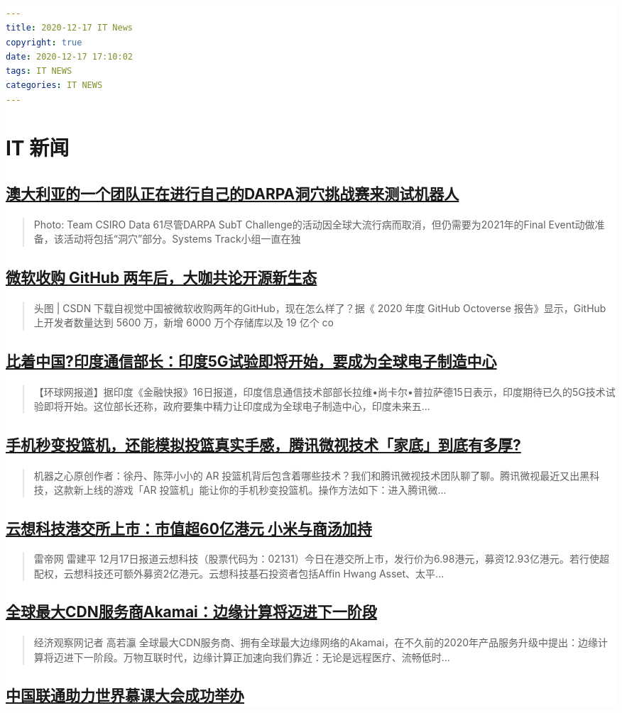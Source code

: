 ```yaml
---
title: 2020-12-17 IT News
copyright: true
date: 2020-12-17 17:10:02
tags: IT NEWS
categories: IT NEWS
---
```

# IT 新闻 
 ## [澳大利亚的一个团队正在进行自己的DARPA洞穴挑战赛来测试机器人](http://mp.weixin.qq.com/s?src=11&timestamp=1608195605&ver=2771&signature=i4JwndYSwKxZn1WTHoIEUlIxrlV1aXtNST1-wuMwuMq1UmvAf*IYJED-eLxjKBgt-aM9flkNe4T3PdOlh79r8vPptbVDw3lcUZsF*vj2-1GLABGBbFMoDeYIACVXmfg7&new=1)
 > Photo: Team CSIRO Data 61尽管DARPA SubT Challenge的活动因全球大流行病而取消，但仍需要为2021年的Final Event动做准备，该活动将包括“洞穴”部分。Systems Track小组一直在独
 ## [微软收购 GitHub 两年后，大咖共论开源新生态](http://mp.weixin.qq.com/s?src=11&timestamp=1608195605&ver=2771&signature=HxUkHpW9sm9YIThlhsGT6CUs1QRMOcwjvZ8MYGaNLtWgWVJqp*Sy2*bJm8eia8tDQoI-wQeAfcLJAFUqVRaqWMaKYOvBIDuirJm8diJRY9J0KZtkFXt5S03s0w9bnjER&new=1)
 > 头图 | CSDN 下载自视觉中国被微软收购两年的GitHub，现在怎么样了？据《 2020 年度 GitHub Octoverse 报告》显示，GitHub 上开发者数量达到 5600 万，新增 6000 万个存储库以及 19 亿个 co
 ## [比着中国?印度通信部长：印度5G试验即将开始，要成为全球电子制造中心](http://mp.weixin.qq.com/s?src=11&timestamp=1608195605&ver=2771&signature=NhpAj9bEllEOM4sGvyRb0lIDYUQOnTX91ZStayEjzfGfRg5-H-VR*8RQHpyPldWqOoGtxjmHxmOoz2YnHs*rAH8OstfUsWnTNa4eKbyX2Hc=&new=1)
 > 【环球网报道】据印度《金融快报》16日报道，印度信息通信技术部部长拉维•尚卡尔•普拉萨德15日表示，印度期待已久的5G技术试验即将开始。这位部长还称，政府要集中精力让印度成为全球电子制造中心，印度未来五...
 ## [手机秒变投篮机，还能模拟投篮真实手感，腾讯微视技术「家底」到底有多厚?](http://mp.weixin.qq.com/s?src=11&timestamp=1608195605&ver=2771&signature=6NVlAAiiZvv3cMzGgUg2YAWOZSi2R*NAjvz9QT-hrwdVLN2H5rSte-GedijQUS-hsItqVBwWr4QNaV82BEE9J9Hv*w5akdwTUQ2CrG0HG13TkjPvWRZl*zr1GIC8ni5P&new=1)
 > 机器之心原创作者：徐丹、陈萍小小的 AR 投篮机背后包含着哪些技术？我们和腾讯微视技术团队聊了聊。腾讯微视最近又出黑科技，这款新上线的游戏「AR 投篮机」能让你的手机秒变投篮机。操作方法如下：进入腾讯微...
 ## [云想科技港交所上市：市值超60亿港元 小米与商汤加持](http://mp.weixin.qq.com/s?src=11&timestamp=1608195605&ver=2771&signature=cc-kE1er60VatXtdPvZKlcGdhlMRPJML0UO*WPca5CgpREWteZVBwf5XusN3w9nShZoRKKeLIiK6g41M7vpu56s2-gd71-EPii68SMuImktV7q-hWjHx2dPhOCH3bDLC&new=1)
 > 雷帝网 雷建平 12月17日报道云想科技（股票代码为：02131）今日在港交所上市，发行价为6.98港元，募资12.93亿港元。若行使超配权，云想科技还可额外募资2亿港元。云想科技基石投资者包括Affin Hwang Asset、太平...
 ## [全球最大CDN服务商Akamai：边缘计算将迈进下一阶段](http://mp.weixin.qq.com/s?src=11&timestamp=1608195605&ver=2771&signature=sZ719Syxq5odbiFQIOkda1Dw4sjYaxc41zvCic8UaYb6t0RR0Wn10WVfjt7PcRO3bRmrnmbJjY*5TYWe0WEq0309m9HOpBeKbpluwTyKmEQ=&new=1)
 > 经济观察网记者 高若灜 全球最大CDN服务商、拥有全球最大边缘网络的Akamai，在不久前的2020年产品服务升级中提出：边缘计算将迈进下一阶段。万物互联时代，边缘计算正加速向我们靠近：无论是远程医疗、流畅低时...
 ## [中国联通助力世界慕课大会成功举办](http://mp.weixin.qq.com/s?src=11&timestamp=1608195605&ver=2771&signature=oWOEEfEKTa3R7UfknSklZd*RlAKej4t5haGncWQuFLXvroLqDJyz*BX76Ez6sU4AhK9aCp5TZR-pUm9OghQQB9MYPjGMZqep1E7XOXgZzD-6uJ5CqZZyC*-60V5CSOLl&new=1)